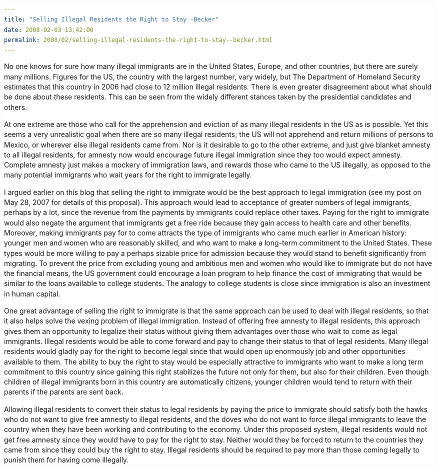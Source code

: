 ```yaml
---
title: "Selling Illegal Residents the Right to Stay -Becker"
date: 2008-02-03 13:42:00
permalink: 2008/02/selling-illegal-residents-the-right-to-stay--becker.html
---
```

No one knows for sure how many illegal immigrants are in the United States, Europe, and other countries, but there are surely many millions. Figures for the US, the country with the largest number, vary widely, but The Department of Homeland Security estimates that this country in 2006 had close to 12 million illegal residents. There is even greater disagreement about what should be done about these residents. This can be seen from the widely different stances taken by the presidential candidates and others.

At one extreme are those who call for the apprehension and eviction of as many illegal residents in the US as is possible. Yet this seems a very unrealistic goal when there are so many illegal residents; the US will not apprehend and return millions of persons to Mexico, or wherever else illegal residents came from. Nor is it desirable to go to the other extreme, and just give blanket amnesty to all illegal residents, for amnesty now would encourage future illegal immigration since they too would expect amnesty. Complete amnesty just makes a mockery of immigration laws, and rewards those who came to the US illegally, as opposed to the many potential immigrants who wait years for the right to immigrate legally.

I argued earlier on this blog that selling the right to immigrate would be the best approach to legal immigration (see my post on May 28, 2007 for details of this proposal). This approach would lead to acceptance of greater numbers of legal immigrants, perhaps by a lot, since the revenue from the payments by immigrants could replace other taxes. Paying for the right to immigrate would also negate the argument that immigrants get a free ride because they gain access to health care and other benefits. Moreover, making immigrants pay for to come attracts the type of immigrants who came much earlier in American history: younger men and women who are reasonably skilled, and who want to make a long-term commitment to the United States. These types would be more willing to pay a perhaps sizable price for admission because they would stand to benefit significantly from migrating. To prevent the price from excluding young and ambitious men and women who would like to immigrate but do not have the financial means, the US government could encourage a loan program to help finance the cost of immigrating that would be similar to the loans available to college students. The analogy to college students is close since immigration is also an investment in human capital.

One great advantage of selling the right to immigrate is that the same approach can be used to deal with illegal residents, so that it also helps solve the vexing problem of illegal immigration. Instead of offering free amnesty to illegal residents, this approach gives them an opportunity to legalize their status without giving them advantages over those who wait to come as legal immigrants. Illegal residents would be able to come forward and pay to change their status to that of legal residents. Many illegal residents would gladly pay for the right to become legal since that would open up enormously job and other opportunities available to them. The ability to buy the right to stay would be especially attractive to immigrants who want to make a long term commitment to this country since gaining this right stabilizes the future not only for them, but also for their children. Even though children of illegal immigrants born in this country are automatically citizens, younger children would tend to return with their parents if the parents are sent back.

Allowing illegal residents to convert their status to legal residents by paying the price to immigrate should satisfy both the hawks who do not want to give free amnesty to illegal residents, and the doves who do not want to force illegal immigrants to leave the country when they have been working and contributing to the economy. Under this proposed system, illegal residents would not get free amnesty since they would have to pay for the right to stay. Neither would they be forced to return to the countries they came from since they could buy the right to stay. Illegal residents should be required to pay more than those coming legally to punish them for having come illegally. 
